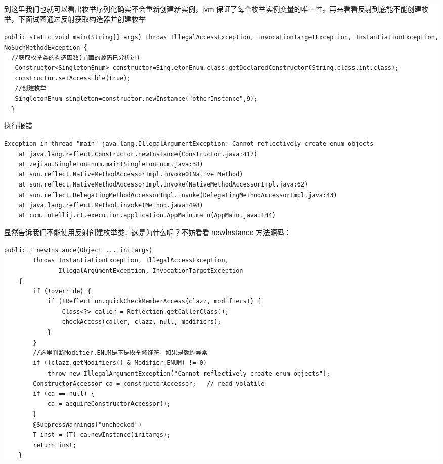  

到这里我们也就可以看出枚举序列化确实不会重新创建新实例，jvm 保证了每个枚举实例变量的唯一性。再来看看反射到底能不能创建枚举，下面试图通过反射获取构造器并创建枚举

 

```
public static void main(String[] args) throws IllegalAccessException, InvocationTargetException, InstantiationException, NoSuchMethodException {
  //获取枚举类的构造函数(前面的源码已分析过)
   Constructor<SingletonEnum> constructor=SingletonEnum.class.getDeclaredConstructor(String.class,int.class);
   constructor.setAccessible(true);
   //创建枚举
   SingletonEnum singleton=constructor.newInstance("otherInstance",9);
  }

```

 

执行报错

 

```
Exception in thread "main" java.lang.IllegalArgumentException: Cannot reflectively create enum objects
    at java.lang.reflect.Constructor.newInstance(Constructor.java:417)
    at zejian.SingletonEnum.main(SingletonEnum.java:38)
    at sun.reflect.NativeMethodAccessorImpl.invoke0(Native Method)
    at sun.reflect.NativeMethodAccessorImpl.invoke(NativeMethodAccessorImpl.java:62)
    at sun.reflect.DelegatingMethodAccessorImpl.invoke(DelegatingMethodAccessorImpl.java:43)
    at java.lang.reflect.Method.invoke(Method.java:498)
    at com.intellij.rt.execution.application.AppMain.main(AppMain.java:144)

```

 

显然告诉我们不能使用反射创建枚举类，这是为什么呢？不妨看看 newInstance 方法源码：

 

```
public T newInstance(Object ... initargs)
        throws InstantiationException, IllegalAccessException,
               IllegalArgumentException, InvocationTargetException
    {
        if (!override) {
            if (!Reflection.quickCheckMemberAccess(clazz, modifiers)) {
                Class<?> caller = Reflection.getCallerClass();
                checkAccess(caller, clazz, null, modifiers);
            }
        }
        //这里判断Modifier.ENUM是不是枚举修饰符，如果是就抛异常
        if ((clazz.getModifiers() & Modifier.ENUM) != 0)
            throw new IllegalArgumentException("Cannot reflectively create enum objects");
        ConstructorAccessor ca = constructorAccessor;   // read volatile
        if (ca == null) {
            ca = acquireConstructorAccessor();
        }
        @SuppressWarnings("unchecked")
        T inst = (T) ca.newInstance(initargs);
        return inst;
    }

```
